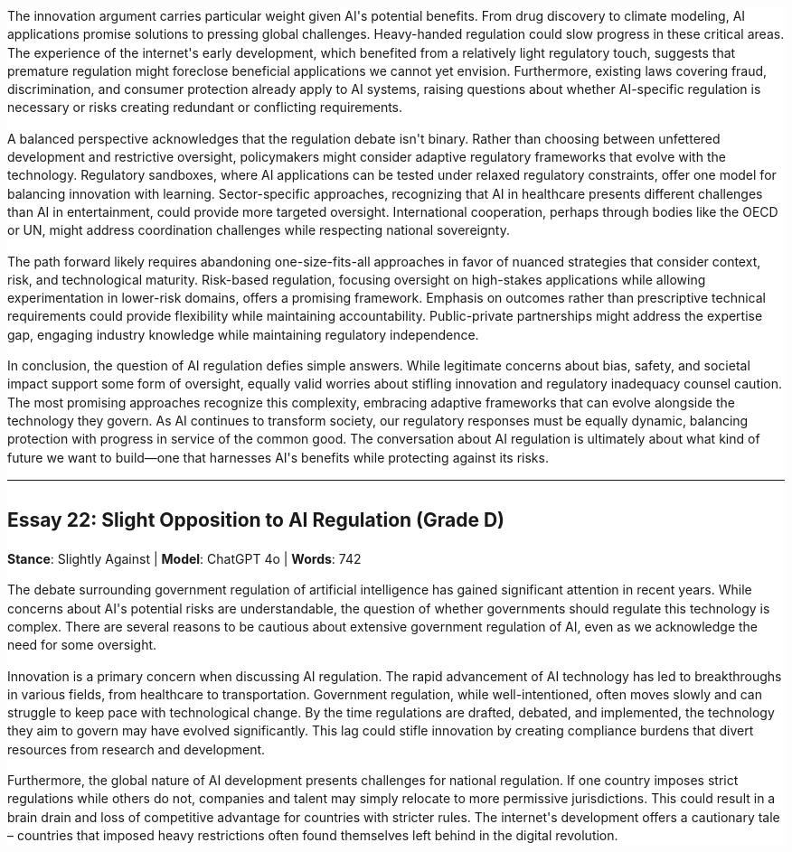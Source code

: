 The innovation argument carries particular weight given AI's potential benefits. From drug discovery to climate modeling, AI applications promise solutions to pressing global challenges. Heavy-handed regulation could slow progress in these critical areas. The experience of the internet's early development, which benefited from a relatively light regulatory touch, suggests that premature regulation might foreclose beneficial applications we cannot yet envision. Furthermore, existing laws covering fraud, discrimination, and consumer protection already apply to AI systems, raising questions about whether AI-specific regulation is necessary or risks creating redundant or conflicting requirements.

A balanced perspective acknowledges that the regulation debate isn't binary. Rather than choosing between unfettered development and restrictive oversight, policymakers might consider adaptive regulatory frameworks that evolve with the technology. Regulatory sandboxes, where AI applications can be tested under relaxed regulatory constraints, offer one model for balancing innovation with learning. Sector-specific approaches, recognizing that AI in healthcare presents different challenges than AI in entertainment, could provide more targeted oversight. International cooperation, perhaps through bodies like the OECD or UN, might address coordination challenges while respecting national sovereignty.

The path forward likely requires abandoning one-size-fits-all approaches in favor of nuanced strategies that consider context, risk, and technological maturity. Risk-based regulation, focusing oversight on high-stakes applications while allowing experimentation in lower-risk domains, offers a promising framework. Emphasis on outcomes rather than prescriptive technical requirements could provide flexibility while maintaining accountability. Public-private partnerships might address the expertise gap, engaging industry knowledge while maintaining regulatory independence.

In conclusion, the question of AI regulation defies simple answers. While legitimate concerns about bias, safety, and societal impact support some form of oversight, equally valid worries about stifling innovation and regulatory inadequacy counsel caution. The most promising approaches recognize this complexity, embracing adaptive frameworks that can evolve alongside the technology they govern. As AI continues to transform society, our regulatory responses must be equally dynamic, balancing protection with progress in service of the common good. The conversation about AI regulation is ultimately about what kind of future we want to build—one that harnesses AI's benefits while protecting against its risks.

---

## Essay 22: Slight Opposition to AI Regulation (Grade D)
**Stance**: Slightly Against | **Model**: ChatGPT 4o | **Words**: 742

The debate surrounding government regulation of artificial intelligence has gained significant attention in recent years. While concerns about AI's potential risks are understandable, the question of whether governments should regulate this technology is complex. There are several reasons to be cautious about extensive government regulation of AI, even as we acknowledge the need for some oversight.

Innovation is a primary concern when discussing AI regulation. The rapid advancement of AI technology has led to breakthroughs in various fields, from healthcare to transportation. Government regulation, while well-intentioned, often moves slowly and can struggle to keep pace with technological change. By the time regulations are drafted, debated, and implemented, the technology they aim to govern may have evolved significantly. This lag could stifle innovation by creating compliance burdens that divert resources from research and development.

Furthermore, the global nature of AI development presents challenges for national regulation. If one country imposes strict regulations while others do not, companies and talent may simply relocate to more permissive jurisdictions. This could result in a brain drain and loss of competitive advantage for countries with stricter rules. The internet's development offers a cautionary tale – countries that imposed heavy restrictions often found themselves left behind in the digital revolution.
